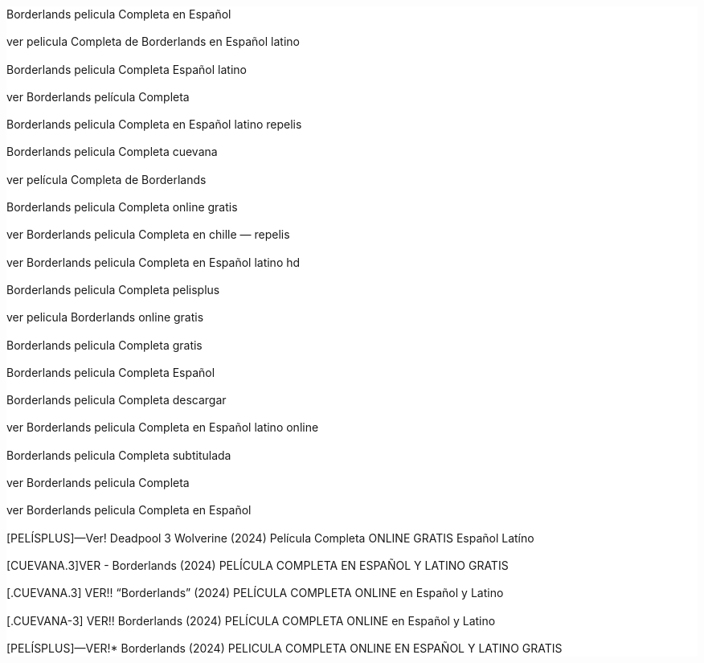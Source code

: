 Borderlands pelicula Completa en Español

ver pelicula Completa de Borderlands en Español latino

Borderlands pelicula Completa Español latino

ver Borderlands película Completa

Borderlands pelicula Completa en Español latino repelis

Borderlands pelicula Completa cuevana

ver película Completa de Borderlands

Borderlands pelicula Completa online gratis

ver Borderlands pelicula Completa en chille — repelis

ver Borderlands pelicula Completa en Español latino hd

Borderlands pelicula Completa pelisplus

ver pelicula Borderlands online gratis

Borderlands pelicula Completa gratis

Borderlands pelicula Completa Español

Borderlands pelicula Completa descargar

ver Borderlands pelicula Completa en Español latino online

Borderlands pelicula Completa subtitulada

ver Borderlands pelicula Completa

ver Borderlands pelicula Completa en Español

[PELÍSPLUS]—Ver! Deadpool 3 Wolverine (2024) Película Completa ONLINE GRATIS Español Latíno

[CUEVANA.3]VER - Borderlands (2024) PELÍCULA COMPLETA EN ESPAÑOL Y LATINO GRATIS

[.CUEVANA.3] VER!! “Borderlands” (2024) PELÍCULA COMPLETA ONLINE en Español y Latino

[.CUEVANA-3] VER!! Borderlands (2024) PELÍCULA COMPLETA ONLINE en Español y Latino

[PELÍSPLUS]—VER!* Borderlands (2024) PELICULA COMPLETA ONLINE EN ESPAÑOL Y LATINO GRATIS
